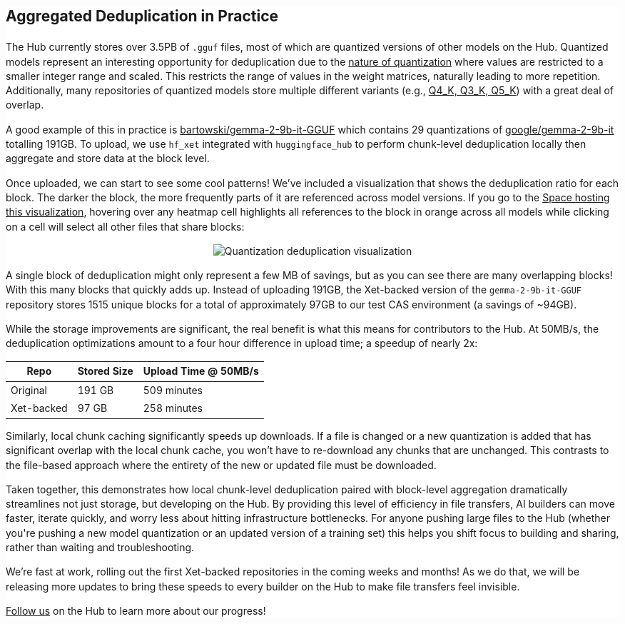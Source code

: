 ## Aggregated Deduplication in Practice

The Hub currently stores over 3.5PB of `.gguf` files, most of which are quantized versions of other models on the Hub. Quantized models represent an interesting opportunity for deduplication due to the [nature of quantization](https://huggingface.co/docs/hub/en/gguf) where values are restricted to a smaller integer range and scaled. This restricts the range of values in the weight matrices, naturally leading to more repetition. Additionally, many repositories of quantized models store multiple different variants (e.g., [Q4_K, Q3_K, Q5_K](https://huggingface.co/docs/hub/en/gguf#quantization-types)) with a great deal of overlap.

A good example of this in practice is [bartowski/gemma-2-9b-it-GGUF](https://huggingface.co/bartowski/gemma-2-9b-it-GGUF) which contains 29 quantizations of [google/gemma-2-9b-it](https://huggingface.co/google/gemma-2-9b-it) totalling 191GB. To upload, we use `hf_xet` integrated with `huggingface_hub` to perform chunk-level deduplication locally then aggregate and store data at the block level.

Once uploaded, we can start to see some cool patterns! We’ve included a visualization that shows the deduplication ratio for each block. The darker the block, the more frequently parts of it are referenced across model versions. If you go to the [Space hosting this visualization](https://huggingface.co/spaces/xet-team/quantization-dedup), hovering over any heatmap cell highlights all references to the block in orange across all models while clicking on a cell will select all other files that share blocks:

<p align="center">
    <img src="https://huggingface.co/datasets/huggingface/documentation-images/resolve/main/blog/from-chunks-to-blocks/dedupe_viz.gif" alt="Quantization deduplication visualization" width=90%>
</p>

A single block of deduplication might only represent a few MB of savings, but as you can see there are many overlapping blocks! With this many blocks that quickly adds up. Instead of uploading 191GB, the Xet-backed version of the `gemma-2-9b-it-GGUF` repository stores 1515 unique blocks for a total of approximately 97GB to our test CAS environment (a savings of ~94GB).

While the storage improvements are significant, the real benefit is what this means for contributors to the Hub. At 50MB/s, the deduplication optimizations amount to a four hour difference in upload time; a speedup of nearly 2x:

| Repo       | Stored Size | Upload Time @ 50MB/s |
| ---------- | ----------- | -------------------- |
| Original   | 191 GB      | 509 minutes          |
| Xet-backed | 97 GB       | 258 minutes          |

Similarly, local chunk caching significantly speeds up downloads. If a file is changed or a new quantization is added that has significant overlap with the local chunk cache, you won’t have to re-download any chunks that are unchanged. This contrasts to the file-based approach where the entirety of the new or updated file must be downloaded.

Taken together, this demonstrates how local chunk-level deduplication paired with block-level aggregation dramatically streamlines not just storage, but developing on the Hub. By providing this level of efficiency in file transfers, AI builders can move faster, iterate quickly, and worry less about hitting infrastructure bottlenecks. For anyone pushing large files to the Hub (whether you're pushing a new model quantization or an updated version of a training set) this helps you shift focus to building and sharing, rather than waiting and troubleshooting.

We’re fast at work, rolling out the first Xet-backed repositories in the coming weeks and months! As we do that, we will be releasing more updates to bring these speeds to every builder on the Hub to make file transfers feel invisible.

[Follow us](https://huggingface.co/xet-team) on the Hub to learn more about our progress!
